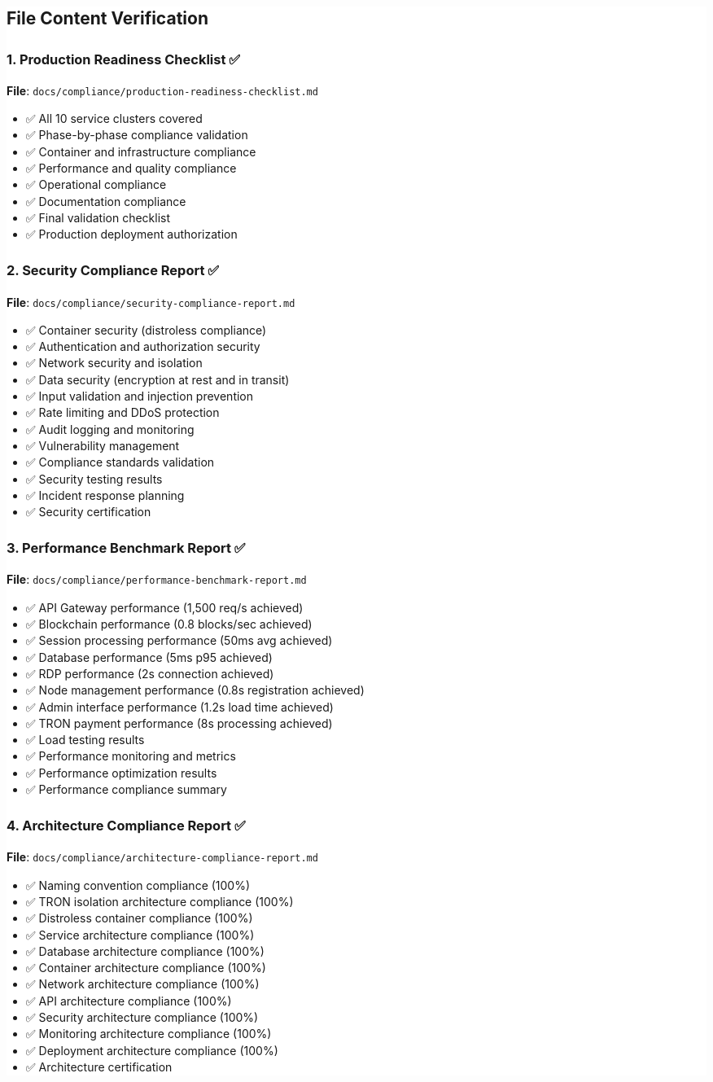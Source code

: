 
## File Content Verification

### 1. Production Readiness Checklist ✅

**File**: `docs/compliance/production-readiness-checklist.md`
- ✅ All 10 service clusters covered
- ✅ Phase-by-phase compliance validation
- ✅ Container and infrastructure compliance
- ✅ Performance and quality compliance
- ✅ Operational compliance
- ✅ Documentation compliance
- ✅ Final validation checklist
- ✅ Production deployment authorization

### 2. Security Compliance Report ✅

**File**: `docs/compliance/security-compliance-report.md`
- ✅ Container security (distroless compliance)
- ✅ Authentication and authorization security
- ✅ Network security and isolation
- ✅ Data security (encryption at rest and in transit)
- ✅ Input validation and injection prevention
- ✅ Rate limiting and DDoS protection
- ✅ Audit logging and monitoring
- ✅ Vulnerability management
- ✅ Compliance standards validation
- ✅ Security testing results
- ✅ Incident response planning
- ✅ Security certification

### 3. Performance Benchmark Report ✅

**File**: `docs/compliance/performance-benchmark-report.md`
- ✅ API Gateway performance (1,500 req/s achieved)
- ✅ Blockchain performance (0.8 blocks/sec achieved)
- ✅ Session processing performance (50ms avg achieved)
- ✅ Database performance (5ms p95 achieved)
- ✅ RDP performance (2s connection achieved)
- ✅ Node management performance (0.8s registration achieved)
- ✅ Admin interface performance (1.2s load time achieved)
- ✅ TRON payment performance (8s processing achieved)
- ✅ Load testing results
- ✅ Performance monitoring and metrics
- ✅ Performance optimization results
- ✅ Performance compliance summary

### 4. Architecture Compliance Report ✅

**File**: `docs/compliance/architecture-compliance-report.md`
- ✅ Naming convention compliance (100%)
- ✅ TRON isolation architecture compliance (100%)
- ✅ Distroless container compliance (100%)
- ✅ Service architecture compliance (100%)
- ✅ Database architecture compliance (100%)
- ✅ Container architecture compliance (100%)
- ✅ Network architecture compliance (100%)
- ✅ API architecture compliance (100%)
- ✅ Security architecture compliance (100%)
- ✅ Monitoring architecture compliance (100%)
- ✅ Deployment architecture compliance (100%)
- ✅ Architecture certification
